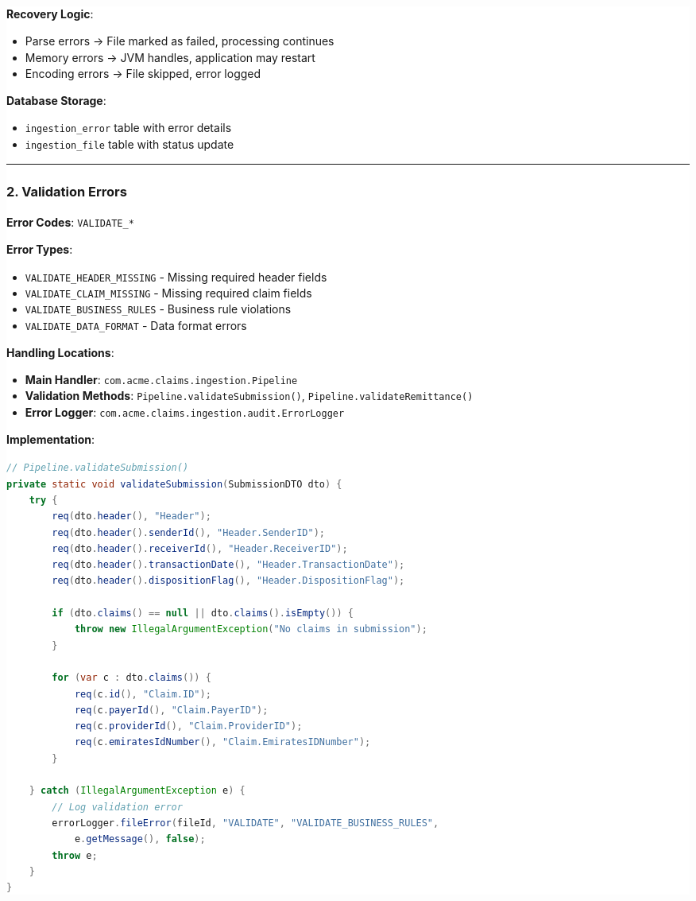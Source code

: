 **Recovery Logic**:
- Parse errors → File marked as failed, processing continues
- Memory errors → JVM handles, application may restart
- Encoding errors → File skipped, error logged

**Database Storage**:
- `ingestion_error` table with error details
- `ingestion_file` table with status update

---

### 2. Validation Errors

**Error Codes**: `VALIDATE_*`

**Error Types**:
- `VALIDATE_HEADER_MISSING` - Missing required header fields
- `VALIDATE_CLAIM_MISSING` - Missing required claim fields
- `VALIDATE_BUSINESS_RULES` - Business rule violations
- `VALIDATE_DATA_FORMAT` - Data format errors

**Handling Locations**:
- **Main Handler**: `com.acme.claims.ingestion.Pipeline`
- **Validation Methods**: `Pipeline.validateSubmission()`, `Pipeline.validateRemittance()`
- **Error Logger**: `com.acme.claims.ingestion.audit.ErrorLogger`

**Implementation**:
```java
// Pipeline.validateSubmission()
private static void validateSubmission(SubmissionDTO dto) {
    try {
        req(dto.header(), "Header");
        req(dto.header().senderId(), "Header.SenderID");
        req(dto.header().receiverId(), "Header.ReceiverID");
        req(dto.header().transactionDate(), "Header.TransactionDate");
        req(dto.header().dispositionFlag(), "Header.DispositionFlag");
        
        if (dto.claims() == null || dto.claims().isEmpty()) {
            throw new IllegalArgumentException("No claims in submission");
        }
        
        for (var c : dto.claims()) {
            req(c.id(), "Claim.ID");
            req(c.payerId(), "Claim.PayerID");
            req(c.providerId(), "Claim.ProviderID");
            req(c.emiratesIdNumber(), "Claim.EmiratesIDNumber");
        }
        
    } catch (IllegalArgumentException e) {
        // Log validation error
        errorLogger.fileError(fileId, "VALIDATE", "VALIDATE_BUSINESS_RULES",
            e.getMessage(), false);
        throw e;
    }
}
```
